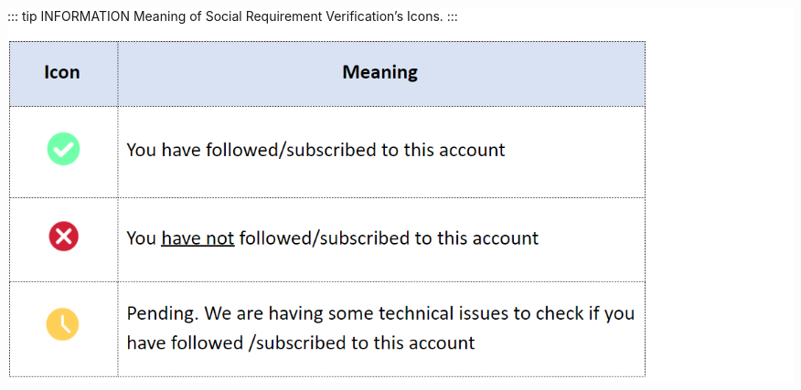 ::: tip INFORMATION
Meaning of Social Requirement Verification’s Icons.
:::

<img src="./icon_meaning.png" width="700"/>
